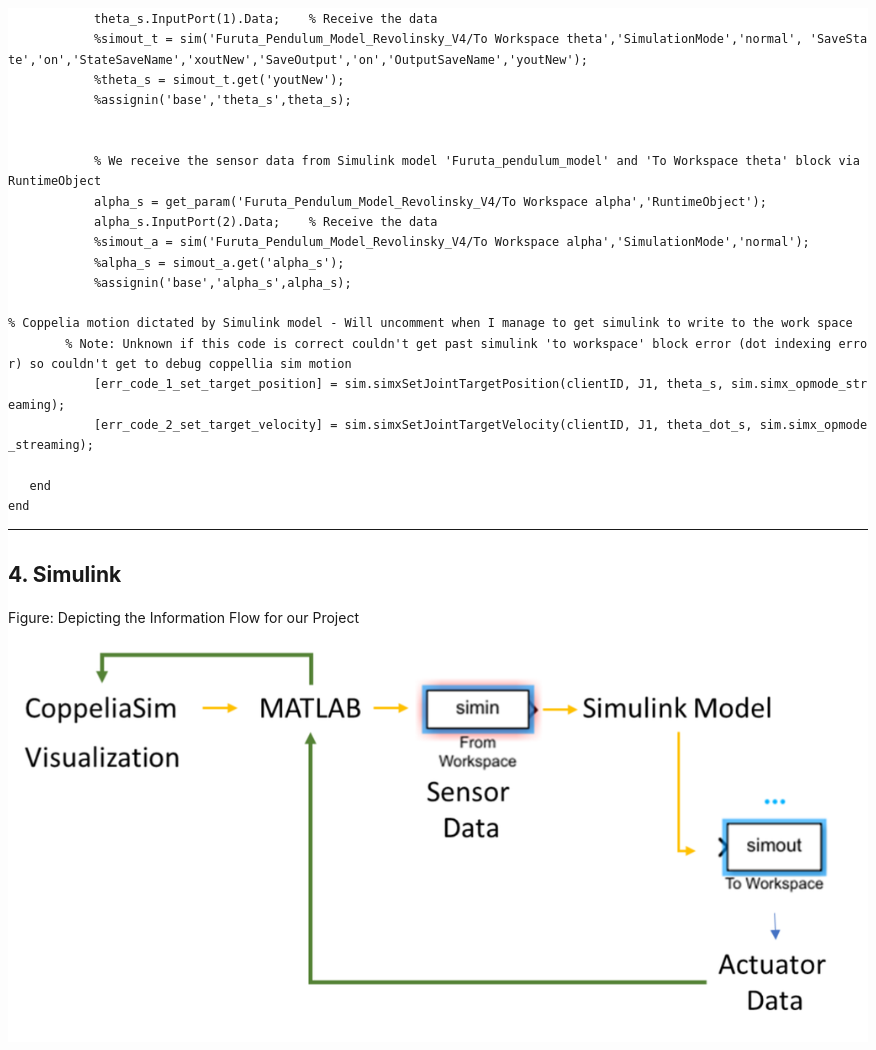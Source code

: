 ```
            theta_s.InputPort(1).Data;    % Receive the data
            %simout_t = sim('Furuta_Pendulum_Model_Revolinsky_V4/To Workspace theta','SimulationMode','normal', 'SaveState','on','StateSaveName','xoutNew','SaveOutput','on','OutputSaveName','youtNew');
            %theta_s = simout_t.get('youtNew');
            %assignin('base','theta_s',theta_s);

            
            % We receive the sensor data from Simulink model 'Furuta_pendulum_model' and 'To Workspace theta' block via RuntimeObject
            alpha_s = get_param('Furuta_Pendulum_Model_Revolinsky_V4/To Workspace alpha','RuntimeObject');
            alpha_s.InputPort(2).Data;    % Receive the data
            %simout_a = sim('Furuta_Pendulum_Model_Revolinsky_V4/To Workspace alpha','SimulationMode','normal');
            %alpha_s = simout_a.get('alpha_s');
            %assignin('base','alpha_s',alpha_s);
            
% Coppelia motion dictated by Simulink model - Will uncomment when I manage to get simulink to write to the work space
        % Note: Unknown if this code is correct couldn't get past simulink 'to workspace' block error (dot indexing error) so couldn't get to debug coppellia sim motion
            [err_code_1_set_target_position] = sim.simxSetJointTargetPosition(clientID, J1, theta_s, sim.simx_opmode_streaming);
            [err_code_2_set_target_velocity] = sim.simxSetJointTargetVelocity(clientID, J1, theta_dot_s, sim.simx_opmode_streaming);
            
   end
end
```
----------------------------------------------------------------------------------------------------------
## 4. Simulink
Figure: Depicting the Information Flow for our Project
![](Photos/Simulink/General_Guideline_for_connecting_our_models.PNG)
